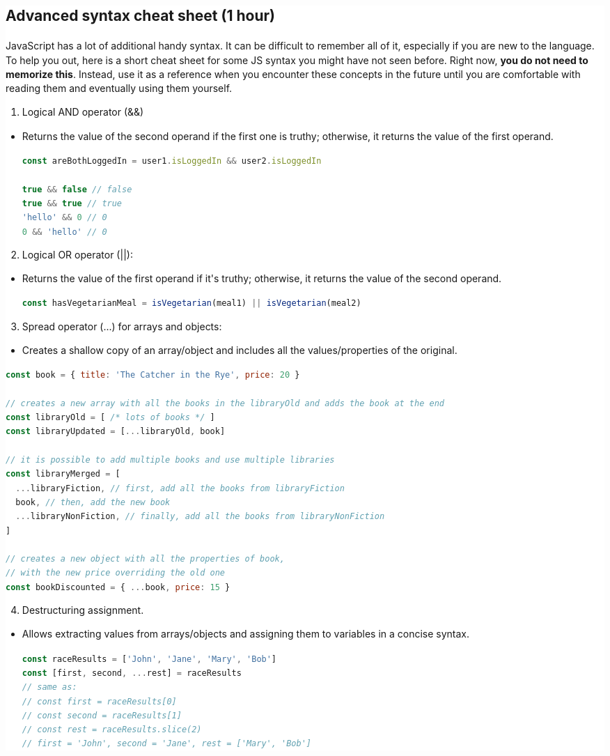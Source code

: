 ## Advanced syntax cheat sheet (1 hour)

JavaScript has a lot of additional handy syntax. It can be difficult to remember all of it, especially if you are new to the language. To help you out, here is a short cheat sheet for some JS syntax you might have not seen before. Right now, **you do not need to memorize this**. Instead, use it as a reference when you encounter these concepts in the future until you are comfortable with reading them and eventually using them yourself.

1. Logical AND operator (&&)
  - Returns the value of the second operand if the first one is truthy; otherwise, it returns the value of the first operand.
    ```js
    const areBothLoggedIn = user1.isLoggedIn && user2.isLoggedIn

    true && false // false
    true && true // true
    'hello' && 0 // 0
    0 && 'hello' // 0
    ```

2. Logical OR operator (||):
  - Returns the value of the first operand if it's truthy; otherwise, it returns the value of the second operand.

    ```js
    const hasVegetarianMeal = isVegetarian(meal1) || isVegetarian(meal2)
    ```

3. Spread operator (...) for arrays and objects:
  - Creates a shallow copy of an array/object and includes all the values/properties of the original.

  ```js
  const book = { title: 'The Catcher in the Rye', price: 20 }

  // creates a new array with all the books in the libraryOld and adds the book at the end
  const libraryOld = [ /* lots of books */ ]
  const libraryUpdated = [...libraryOld, book]

  // it is possible to add multiple books and use multiple libraries
  const libraryMerged = [
    ...libraryFiction, // first, add all the books from libraryFiction
    book, // then, add the new book
    ...libraryNonFiction, // finally, add all the books from libraryNonFiction
  ]

  // creates a new object with all the properties of book,
  // with the new price overriding the old one
  const bookDiscounted = { ...book, price: 15 }
  ```

4. Destructuring assignment.
  - Allows extracting values from arrays/objects and assigning them to variables in a concise syntax.

    ```js
    const raceResults = ['John', 'Jane', 'Mary', 'Bob']
    const [first, second, ...rest] = raceResults
    // same as:
    // const first = raceResults[0]
    // const second = raceResults[1]
    // const rest = raceResults.slice(2)
    // first = 'John', second = 'Jane', rest = ['Mary', 'Bob']
